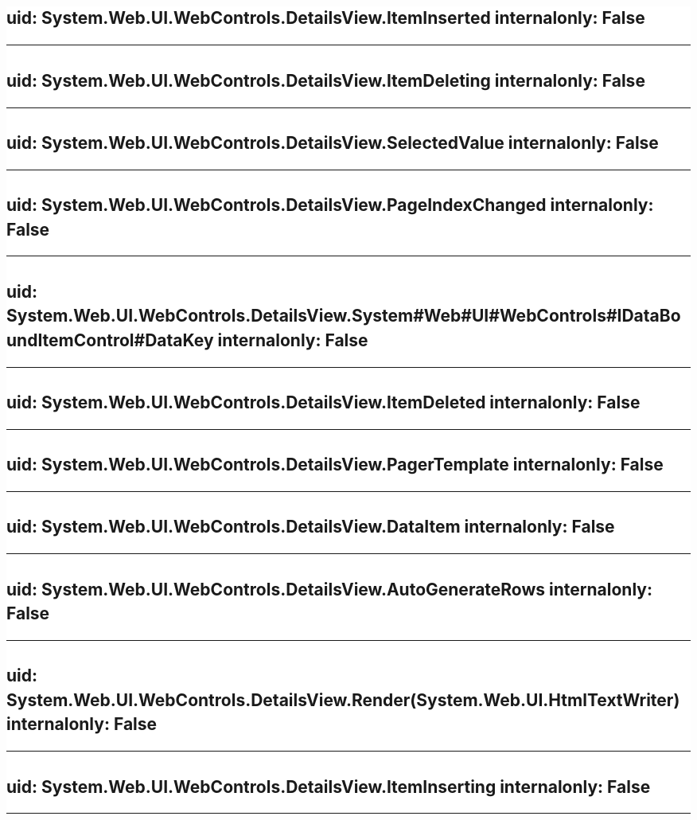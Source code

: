 uid: System.Web.UI.WebControls.DetailsView.ItemInserted
internalonly: False
---

---
uid: System.Web.UI.WebControls.DetailsView.ItemDeleting
internalonly: False
---

---
uid: System.Web.UI.WebControls.DetailsView.SelectedValue
internalonly: False
---

---
uid: System.Web.UI.WebControls.DetailsView.PageIndexChanged
internalonly: False
---

---
uid: System.Web.UI.WebControls.DetailsView.System#Web#UI#WebControls#IDataBoundItemControl#DataKey
internalonly: False
---

---
uid: System.Web.UI.WebControls.DetailsView.ItemDeleted
internalonly: False
---

---
uid: System.Web.UI.WebControls.DetailsView.PagerTemplate
internalonly: False
---

---
uid: System.Web.UI.WebControls.DetailsView.DataItem
internalonly: False
---

---
uid: System.Web.UI.WebControls.DetailsView.AutoGenerateRows
internalonly: False
---

---
uid: System.Web.UI.WebControls.DetailsView.Render(System.Web.UI.HtmlTextWriter)
internalonly: False
---

---
uid: System.Web.UI.WebControls.DetailsView.ItemInserting
internalonly: False
---

---